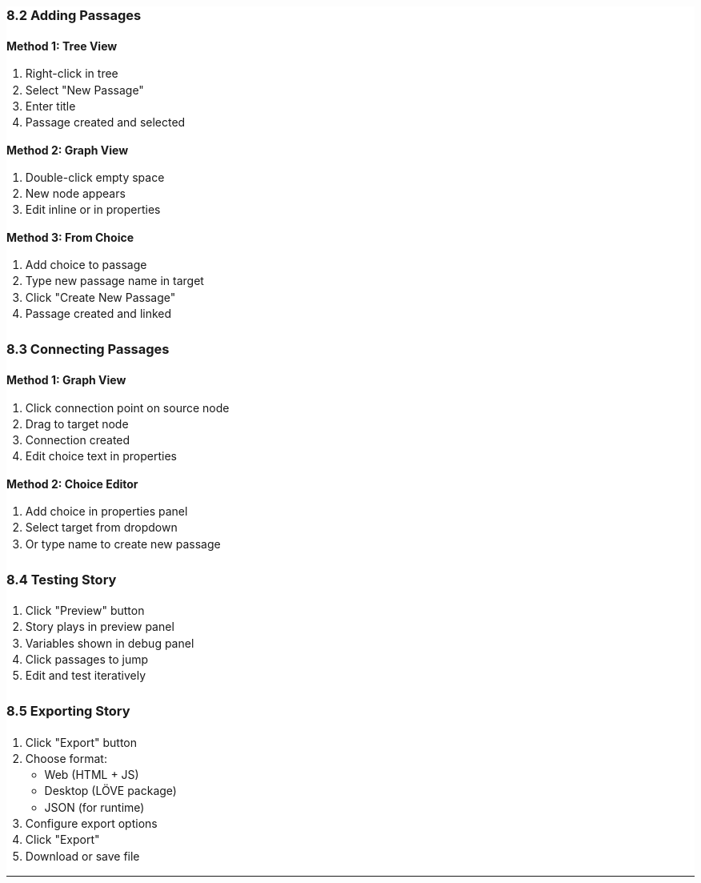 ### 8.2 Adding Passages

**Method 1: Tree View**
1. Right-click in tree
2. Select "New Passage"
3. Enter title
4. Passage created and selected

**Method 2: Graph View**
1. Double-click empty space
2. New node appears
3. Edit inline or in properties

**Method 3: From Choice**
1. Add choice to passage
2. Type new passage name in target
3. Click "Create New Passage"
4. Passage created and linked

### 8.3 Connecting Passages

**Method 1: Graph View**
1. Click connection point on source node
2. Drag to target node
3. Connection created
4. Edit choice text in properties

**Method 2: Choice Editor**
1. Add choice in properties panel
2. Select target from dropdown
3. Or type name to create new passage

### 8.4 Testing Story

1. Click "Preview" button
2. Story plays in preview panel
3. Variables shown in debug panel
4. Click passages to jump
5. Edit and test iteratively

### 8.5 Exporting Story

1. Click "Export" button
2. Choose format:
   - Web (HTML + JS)
   - Desktop (LÖVE package)
   - JSON (for runtime)
3. Configure export options
4. Click "Export"
5. Download or save file

---
